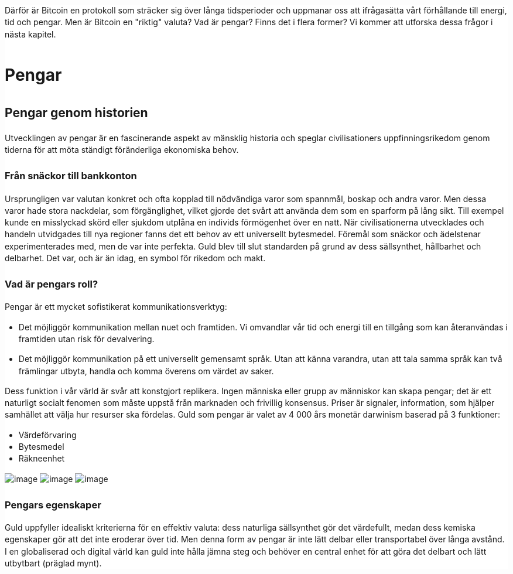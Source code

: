 Därför är Bitcoin en protokoll som sträcker sig över långa tidsperioder och uppmanar oss att ifrågasätta vårt förhållande till energi, tid och pengar. Men är Bitcoin en "riktig" valuta? Vad är pengar? Finns det i flera former? Vi kommer att utforska dessa frågor i nästa kapitel.

# Pengar

## Pengar genom historien

Utvecklingen av pengar är en fascinerande aspekt av mänsklig historia och speglar civilisationers uppfinningsrikedom genom tiderna för att möta ständigt föränderliga ekonomiska behov.

### Från snäckor till bankkonton

Ursprungligen var valutan konkret och ofta kopplad till nödvändiga varor som spannmål, boskap och andra varor. Men dessa varor hade stora nackdelar, som förgänglighet, vilket gjorde det svårt att använda dem som en sparform på lång sikt. Till exempel kunde en misslyckad skörd eller sjukdom utplåna en individs förmögenhet över en natt.
När civilisationerna utvecklades och handeln utvidgades till nya regioner fanns det ett behov av ett universellt bytesmedel. Föremål som snäckor och ädelstenar experimenterades med, men de var inte perfekta. Guld blev till slut standarden på grund av dess sällsynthet, hållbarhet och delbarhet. Det var, och är än idag, en symbol för rikedom och makt.

### Vad är pengars roll?

Pengar är ett mycket sofistikerat kommunikationsverktyg:

- Det möjliggör kommunikation mellan nuet och framtiden. Vi omvandlar vår tid och energi till en tillgång som kan återanvändas i framtiden utan risk för devalvering.

- Det möjliggör kommunikation på ett universellt gemensamt språk. Utan att känna varandra, utan att tala samma språk kan två främlingar utbyta, handla och komma överens om värdet av saker.

Dess funktion i vår värld är svår att konstgjort replikera. Ingen människa eller grupp av människor kan skapa pengar; det är ett naturligt socialt fenomen som måste uppstå från marknaden och frivillig konsensus. Priser är signaler, information, som hjälper samhället att välja hur resurser ska fördelas.
Guld som pengar är valet av 4 000 års monetär darwinism baserad på 3 funktioner:
- Värdeförvaring
- Bytesmedel
- Räkneenhet

![image](assets/Concept/chapitre1/3.jpeg)
![image](assets/Concept/chapitre1/4.jpeg)
![image](assets/Concept/chapitre1/5.jpeg)

### Pengars egenskaper

Guld uppfyller idealiskt kriterierna för en effektiv valuta: dess naturliga sällsynthet gör det värdefullt, medan dess kemiska egenskaper gör att det inte eroderar över tid. Men denna form av pengar är inte lätt delbar eller transportabel över långa avstånd. I en globaliserad och digital värld kan guld inte hålla jämna steg och behöver en central enhet för att göra det delbart och lätt utbytbart (präglad mynt).

